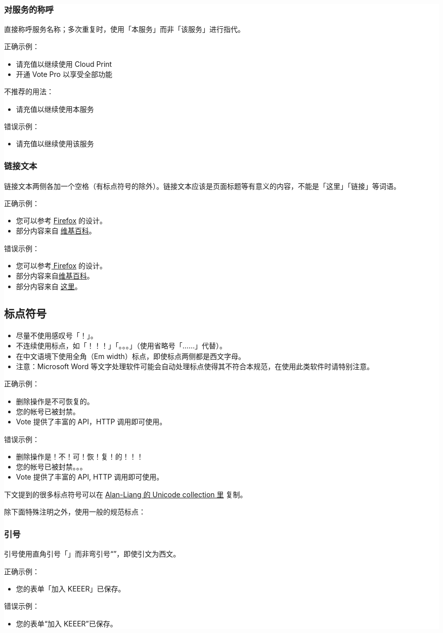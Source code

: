 ### 对服务的称呼

直接称呼服务名称；多次重复时，使用「本服务」而非「该服务」进行指代。

正确示例：
- 请充值以继续使用 Cloud Print
- 开通 Vote Pro 以享受全部功能

不推荐的用法：
- 请充值以继续使用本服务

错误示例：
- 请充值以继续使用该服务

### 链接文本

链接文本两侧各加一个空格（有标点符号的除外）。链接文本应该是页面标题等有意义的内容，不能是「这里」「链接」等词语。

正确示例：
- 您可以参考 [Firefox][fx] 的设计。
- 部分内容来自 [维基百科][wp]。

错误示例：
- 您可以参考[ Firefox][fx] 的设计。
- 部分内容来自[维基百科][wp]。
- 部分内容来自 [这里][wp]。

## 标点符号

- 尽量不使用感叹号「！」。
- 不连续使用标点，如「！！！」「。。。」（使用省略号「……」代替）。
- 在中文语境下使用全角（Em width）标点，即使标点两侧都是西文字母。
- 注意：Microsoft Word 等文字处理软件可能会自动处理标点使得其不符合本规范，在使用此类软件时请特别注意。

正确示例：
- 删除操作是不可恢复的。
- 您的帐号已被封禁。
- Vote 提供了丰富的 API，HTTP 调用即可使用。

错误示例：
- 删除操作是！不！可！恢！复！的！！！
- 您的帐号已被封禁。。。
- Vote 提供了丰富的 API, HTTP 调用即可使用。

下文提到的很多标点符号可以在 [Alan-Liang 的 Unicode collection 里][unicode] 复制。

除下面特殊注明之外，使用一般的规范标点：

### 引号

引号使用直角引号「」而非弯引号“”，即使引文为西文。

正确示例：
- 您的表单「加入 KEEER」已保存。

错误示例：
- 您的表单“加入 KEEER”已保存。


[wp]: https://zh.wikipedia.org/wiki/Wikipedia:%E6%A0%BC%E5%BC%8F%E6%89%8B%E5%86%8C
[so]: https://stackoverflow.design/content/guidelines/grammar-and-mechanics/
[fx]: https://mozilla.design/firefox/personality/
[mc]: https://styleguide.mailchimp.com/voice-and-tone/
[dash]: https://www.thetype.com/2019/03/14918/
[unicode]: https://lab.olic.link/unicode/